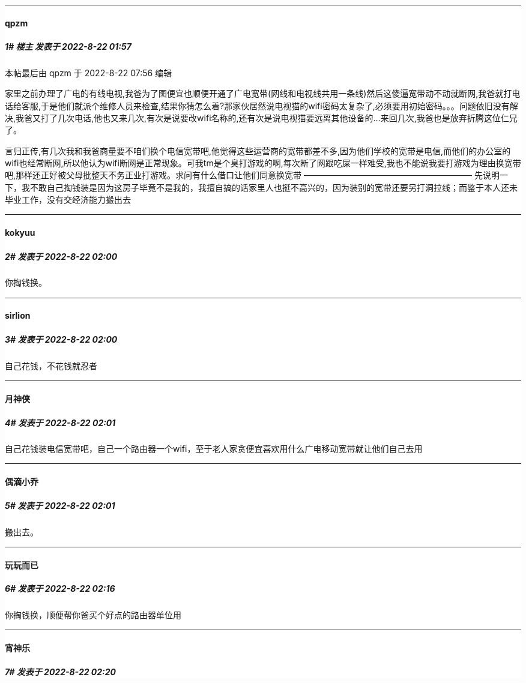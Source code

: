 

*****

####  qpzm  
##### 1#       楼主       发表于 2022-8-22 01:57

 本帖最后由 qpzm 于 2022-8-22 07:56 编辑 

家里之前办理了广电的有线电视,我爸为了图便宜也顺便开通了广电宽带(网线和电视线共用一条线)然后这傻逼宽带动不动就断网,我爸就打电话给客服,于是他们就派个维修人员来检查,结果你猜怎么着?那家伙居然说电视猫的wifi密码太复杂了,必须要用初始密码。。。问题依旧没有解决,我爸又打了几次电话,他也又来几次,有次是说要改wifi名称的,还有次是说电视猫要远离其他设备的…来回几次,我爸也是放弃折腾这位仁兄了。

言归正传,有几次我和我爸商量要不咱们换个电信宽带吧,他觉得这些运营商的宽带都差不多,因为他们学校的宽带是电信,而他们的办公室的wifi也经常断网,所以他认为wifi断网是正常现象。可我tm是个臭打游戏的啊,每次断了网跟吃屎一样难受,我也不能说我要打游戏为理由换宽带吧,那样还正好被父母批整天不务正业打游戏。求问有什么借口让他们同意换宽带
————————————————————
先说明一下，我不敢自己掏钱装是因为这房子毕竟不是我的，我擅自搞的话家里人也挺不高兴的，因为装别的宽带还要另打洞拉线；而鉴于本人还未毕业工作，没有交经济能力搬出去

*****

####  kokyuu  
##### 2#       发表于 2022-8-22 02:00

你掏钱换。

*****

####  sirlion  
##### 3#       发表于 2022-8-22 02:00

自己花钱，不花钱就忍者

*****

####  月神侠  
##### 4#       发表于 2022-8-22 02:01

自己花钱装电信宽带吧，自己一个路由器一个wifi，至于老人家贪便宜喜欢用什么广电移动宽带就让他们自己去用

*****

####  偶滴小乔  
##### 5#       发表于 2022-8-22 02:01

搬出去。

*****

####  玩玩而已  
##### 6#       发表于 2022-8-22 02:16

你掏钱换，顺便帮你爸买个好点的路由器单位用

*****

####  宵神乐  
##### 7#       发表于 2022-8-22 02:20
